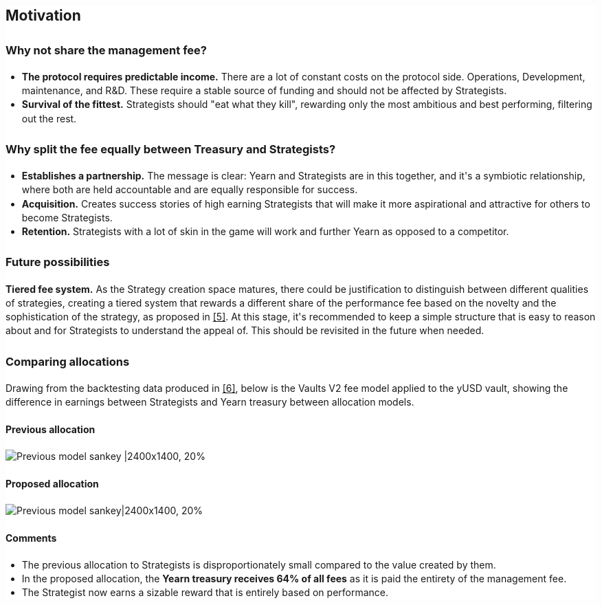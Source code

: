 ## Motivation

### Why not share the management fee?

- **The protocol requires predictable income.** There are a lot of constant costs on the protocol side. Operations, Development, maintenance, and R&D. These require a stable source of funding and should not be affected by Strategists.
- **Survival of the fittest.** Strategists should "eat what they kill", rewarding only the most ambitious and best performing, filtering out the rest.

### Why split the fee equally between Treasury and Strategists?

- **Establishes a partnership.** The message is clear: Yearn and Strategists are in this together, and it's a symbiotic relationship, where both are held accountable and are equally responsible for success.
- **Acquisition.** Creates success stories of high earning Strategists that will make it more aspirational and attractive for others to become Strategists.
- **Retention.** Strategists with a lot of skin in the game will work and further Yearn as opposed to a competitor.

### Future possibilities

**Tiered fee system.** As the Strategy creation space matures, there could be justification to distinguish between different qualities of strategies, creating a tiered system that rewards a different share of the performance fee based on the novelty and the sophistication of the strategy, as proposed in [[5]](#5). At this stage, it's recommended to keep a simple structure that is easy to reason about and for Strategists to understand the appeal of. This should be revisited in the future when needed.

### Comparing allocations

Drawing from the backtesting data produced in [[6]](#6), below is the Vaults V2 fee model applied to the yUSD vault, showing the difference in earnings between Strategists and Yearn treasury between allocation models.

#### Previous allocation

![Previous model sankey |2400x1400, 20%](assets/yip-52/figure2.png)

#### Proposed allocation

![Previous model sankey|2400x1400, 20%](assets/yip-52/figure3.png)

#### Comments

- The previous allocation to Strategists is disproportionately small compared to the value created by them.
- In the proposed allocation, the **Yearn treasury receives 64% of all fees** as it is paid the entirety of the management fee.
- The Strategist now earns a sizable reward that is entirely based on performance.
